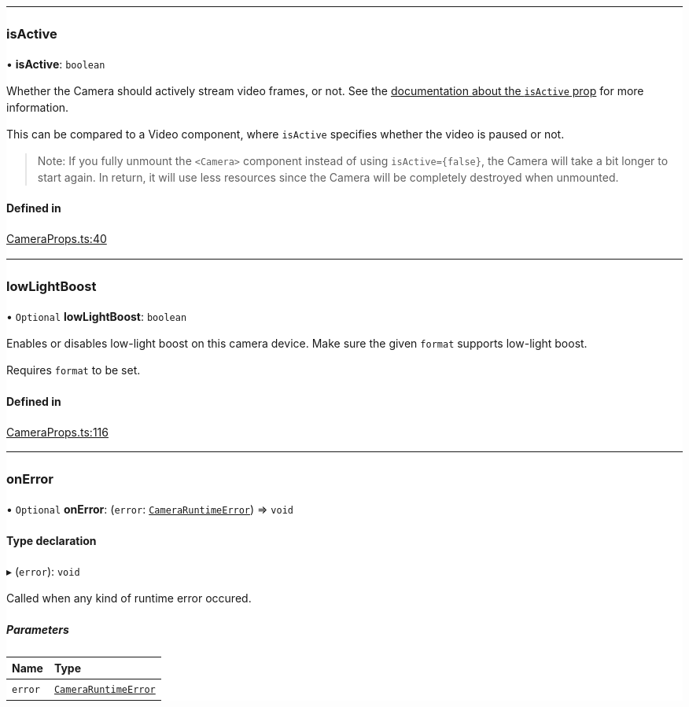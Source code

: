 ___

### isActive

• **isActive**: `boolean`

Whether the Camera should actively stream video frames, or not. See the [documentation about the `isActive` prop](https://react-native-vision-camera.com/docs/guides/lifecycle#the-isactive-prop) for more information.

This can be compared to a Video component, where `isActive` specifies whether the video is paused or not.

> Note: If you fully unmount the `<Camera>` component instead of using `isActive={false}`, the Camera will take a bit longer to start again. In return, it will use less resources since the Camera will be completely destroyed when unmounted.

#### Defined in

[CameraProps.ts:40](https://github.com/mrousavy/react-native-vision-camera/blob/c2fb5bf1/src/CameraProps.ts#L40)

___

### lowLightBoost

• `Optional` **lowLightBoost**: `boolean`

Enables or disables low-light boost on this camera device. Make sure the given `format` supports low-light boost.

Requires `format` to be set.

#### Defined in

[CameraProps.ts:116](https://github.com/mrousavy/react-native-vision-camera/blob/c2fb5bf1/src/CameraProps.ts#L116)

___

### onError

• `Optional` **onError**: (`error`: [`CameraRuntimeError`](../classes/CameraRuntimeError.md)) => `void`

#### Type declaration

▸ (`error`): `void`

Called when any kind of runtime error occured.

##### Parameters

| Name | Type |
| :------ | :------ |
| `error` | [`CameraRuntimeError`](../classes/CameraRuntimeError.md) |

